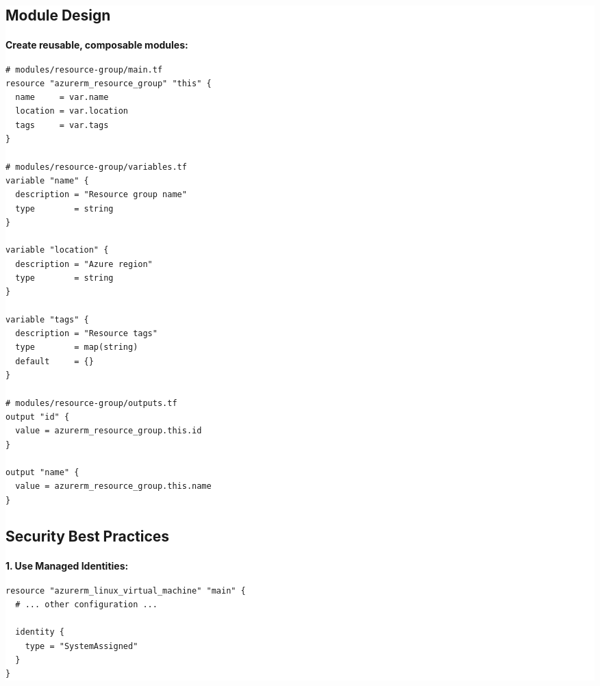 ## Module Design

**Create reusable, composable modules:**

```hcl
# modules/resource-group/main.tf
resource "azurerm_resource_group" "this" {
  name     = var.name
  location = var.location
  tags     = var.tags
}

# modules/resource-group/variables.tf
variable "name" {
  description = "Resource group name"
  type        = string
}

variable "location" {
  description = "Azure region"
  type        = string
}

variable "tags" {
  description = "Resource tags"
  type        = map(string)
  default     = {}
}

# modules/resource-group/outputs.tf
output "id" {
  value = azurerm_resource_group.this.id
}

output "name" {
  value = azurerm_resource_group.this.name
}
```

## Security Best Practices

**1. Use Managed Identities:**
```hcl
resource "azurerm_linux_virtual_machine" "main" {
  # ... other configuration ...

  identity {
    type = "SystemAssigned"
  }
}
```
